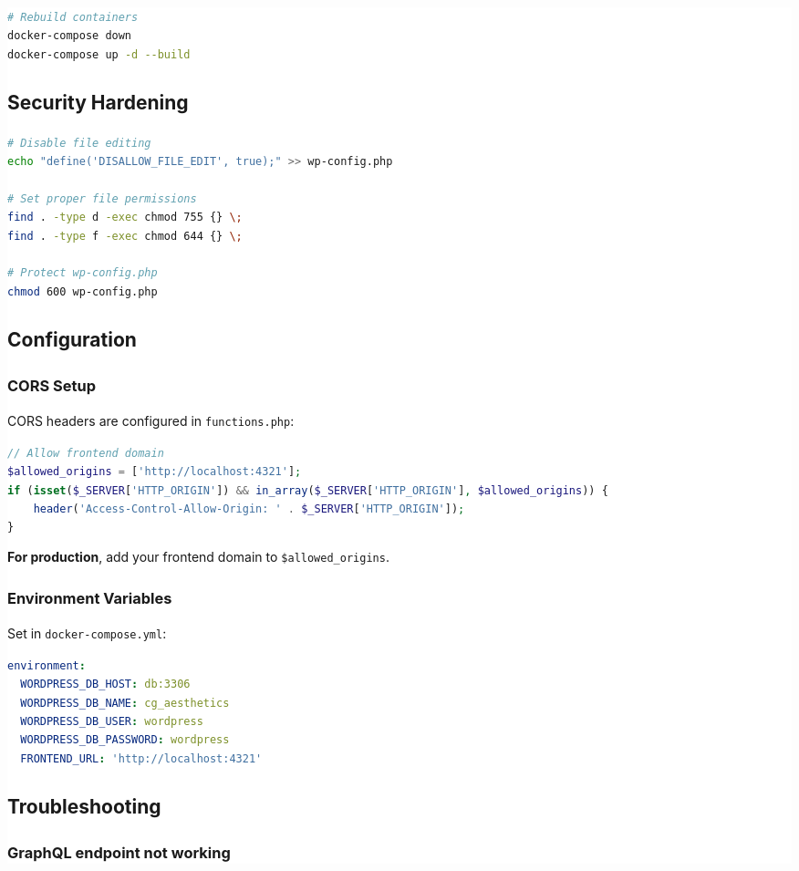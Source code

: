 ```bash
# Rebuild containers
docker-compose down
docker-compose up -d --build
```

## Security Hardening

```bash
# Disable file editing
echo "define('DISALLOW_FILE_EDIT', true);" >> wp-config.php

# Set proper file permissions
find . -type d -exec chmod 755 {} \;
find . -type f -exec chmod 644 {} \;

# Protect wp-config.php
chmod 600 wp-config.php
```

## Configuration

### CORS Setup

CORS headers are configured in `functions.php`:

```php
// Allow frontend domain
$allowed_origins = ['http://localhost:4321'];
if (isset($_SERVER['HTTP_ORIGIN']) && in_array($_SERVER['HTTP_ORIGIN'], $allowed_origins)) {
    header('Access-Control-Allow-Origin: ' . $_SERVER['HTTP_ORIGIN']);
}
```

**For production**, add your frontend domain to `$allowed_origins`.

### Environment Variables

Set in `docker-compose.yml`:

```yaml
environment:
  WORDPRESS_DB_HOST: db:3306
  WORDPRESS_DB_NAME: cg_aesthetics
  WORDPRESS_DB_USER: wordpress
  WORDPRESS_DB_PASSWORD: wordpress
  FRONTEND_URL: 'http://localhost:4321'
```

## Troubleshooting

### GraphQL endpoint not working
